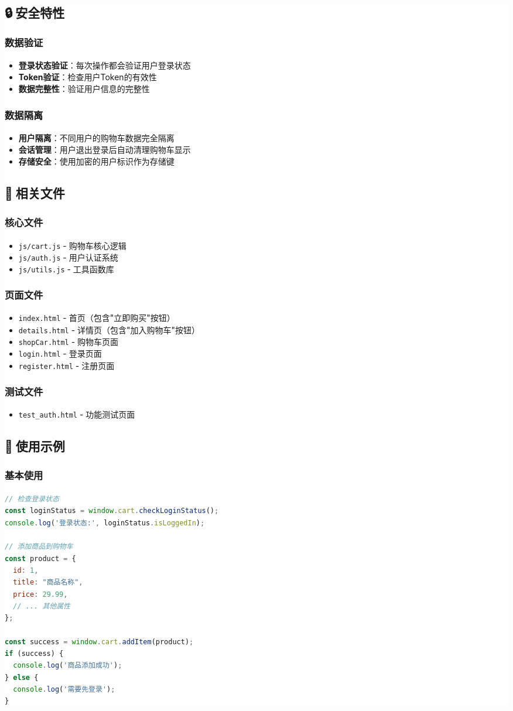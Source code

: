 ## 🔒 安全特性

### 数据验证
- **登录状态验证**：每次操作都会验证用户登录状态
- **Token验证**：检查用户Token的有效性
- **数据完整性**：验证用户信息的完整性

### 数据隔离
- **用户隔离**：不同用户的购物车数据完全隔离
- **会话管理**：用户退出登录后自动清理购物车显示
- **存储安全**：使用加密的用户标识作为存储键

## 📄 相关文件

### 核心文件
- `js/cart.js` - 购物车核心逻辑
- `js/auth.js` - 用户认证系统
- `js/utils.js` - 工具函数库

### 页面文件
- `index.html` - 首页（包含"立即购买"按钮）
- `details.html` - 详情页（包含"加入购物车"按钮）
- `shopCar.html` - 购物车页面
- `login.html` - 登录页面
- `register.html` - 注册页面

### 测试文件
- `test_auth.html` - 功能测试页面

## 🚀 使用示例

### 基本使用
```javascript
// 检查登录状态
const loginStatus = window.cart.checkLoginStatus();
console.log('登录状态:', loginStatus.isLoggedIn);

// 添加商品到购物车
const product = {
  id: 1,
  title: "商品名称",
  price: 29.99,
  // ... 其他属性
};

const success = window.cart.addItem(product);
if (success) {
  console.log('商品添加成功');
} else {
  console.log('需要先登录');
}
```
